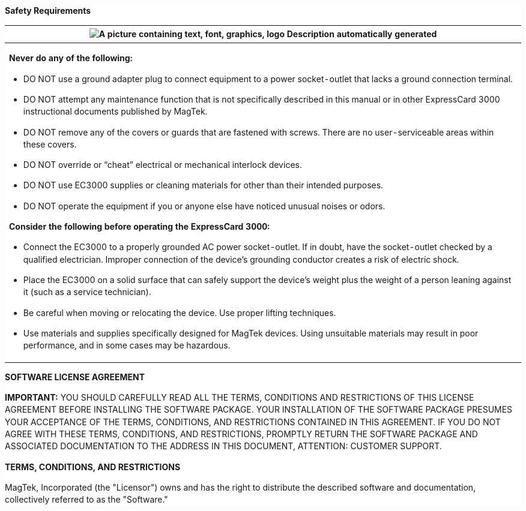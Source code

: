 **Safety Requirements**

<table>
<colgroup>
<col style="width: 100%" />
</colgroup>
<thead>
<tr>
<th style="text-align: center;"><img src="C:\Users\AndrewS\OneDrive - MagTek, Inc\AndrewS\Files to MD\media/media/image4.png" style="width:1.58in;height:0.3in" alt="A picture containing text, font, graphics, logo Description automatically generated" /></th>
</tr>
</thead>
<tbody>
<tr>
<td><p><strong>Never do any of the following:</strong></p>
<ul>
<li><p>DO NOT use a ground adapter plug to connect equipment to a power socket-outlet that lacks a ground connection terminal.</p></li>
<li><p>DO NOT attempt any maintenance function that is not specifically described in this manual or in other ExpressCard 3000 instructional documents published by MagTek.</p></li>
<li><p>DO NOT remove any of the covers or guards that are fastened with screws. There are no user-serviceable areas within these covers.</p></li>
<li><p>DO NOT override or “cheat” electrical or mechanical interlock devices.</p></li>
<li><p>DO NOT use EC3000 supplies or cleaning materials for other than their intended purposes.</p></li>
<li><p>DO NOT operate the equipment if you or anyone else have noticed unusual noises or odors.</p></li>
</ul>
<p><strong>Consider the following before operating the ExpressCard 3000:</strong></p>
<ul>
<li><p>Connect the EC3000 to a properly grounded AC power socket-outlet. If in doubt, have the socket-outlet checked by a qualified electrician. Improper connection of the device’s grounding conductor creates a risk of electric shock.</p></li>
<li><p>Place the EC3000 on a solid surface that can safely support the device’s weight plus the weight of a person leaning against it (such as a service technician).</p></li>
<li><p>Be careful when moving or relocating the device. Use proper lifting techniques.</p></li>
<li><p>Use materials and supplies specifically designed for MagTek devices. Using unsuitable materials may result in poor performance, and in some cases may be hazardous.</p></li>
</ul></td>
</tr>
</tbody>
</table>

**SOFTWARE LICENSE AGREEMENT**

**IMPORTANT:** YOU SHOULD CAREFULLY READ ALL THE TERMS, CONDITIONS AND RESTRICTIONS OF THIS LICENSE AGREEMENT BEFORE INSTALLING THE SOFTWARE PACKAGE. YOUR INSTALLATION OF THE SOFTWARE PACKAGE PRESUMES YOUR ACCEPTANCE OF THE TERMS, CONDITIONS, AND RESTRICTIONS CONTAINED IN THIS AGREEMENT. IF YOU DO NOT AGREE WITH THESE TERMS, CONDITIONS, AND RESTRICTIONS, PROMPTLY RETURN THE SOFTWARE PACKAGE AND ASSOCIATED DOCUMENTATION TO THE ADDRESS IN THIS DOCUMENT, ATTENTION: CUSTOMER SUPPORT.

**TERMS, CONDITIONS, AND RESTRICTIONS**

MagTek, Incorporated (the "Licensor") owns and has the right to distribute the described software and documentation, collectively referred to as the "Software."

